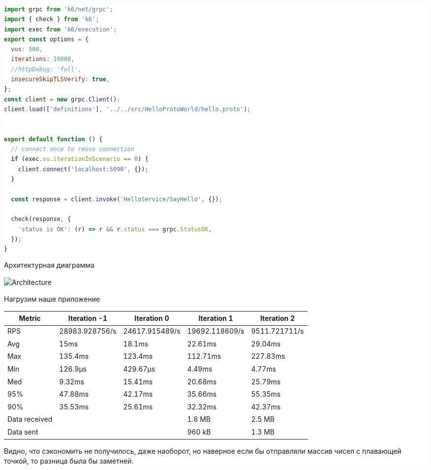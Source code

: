 ```javascript
import grpc from 'k6/net/grpc';
import { check } from 'k6';
import exec from 'k6/execution';
export const options = {
  vus: 500,
  iterations: 10000,
  //httpDebug: 'full',
  insecureSkipTLSVerify: true,
};
const client = new grpc.Client();
client.load(['definitions'], '../../src/HelloProtoWorld/hello.proto');


export default function () {
  // connect once to reuse connection
  if (exec.vu.iterationInScenario == 0) {
    client.connect('localhost:5090', {});
  }

  const response = client.invoke('HelloService/SayHello', {});

  check(response, {
    'status is OK': (r) => r && r.status === grpc.StatusOK,
  });
}
```

Архитектурная диаграмма

![Architecture](./diagrams/output/iteration2.png)

Нагрузим наше приложение

| Metric | Iteration -1 | Iteration 0 | Iteration 1 | Iteration 2 |
| --- | --- | --- | --- | --- |
|RPS| 28983.928756/s | 24617.915489/s | 19692.118609/s | 9511.721711/s |
|Avg| 15ms | 18.1ms | 22.61ms | 29.04ms |
|Max| 135.4ms | 123.4ms | 112.71ms | 227.83ms |
|Min| 126.9µs | 429.67µs | 4.49ms | 4.77ms |
|Med| 9.32ms | 15.41ms | 20.68ms | 25.79ms |
|95%| 47.88ms | 42.17ms  | 35.66ms  | 55.35ms   |
|90%| 35.53ms | 25.61ms | 32.32ms | 42.37ms |
|Data received| | | 1.8 MB | 2.5 MB |
|Data sent| | | 960 kB | 1.3 MB |

Видно, что сэкономить не получилось, даже наоборот, но наверное если бы отправляли массив чисел с плавающей точкой, то разница была бы заметней.
